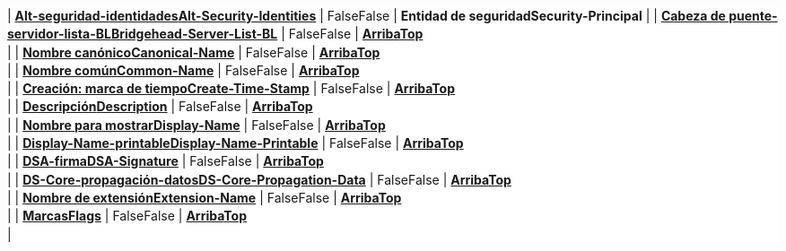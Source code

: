 | [<span data-ttu-id="6340d-458">**Alt-seguridad-identidades**</span><span class="sxs-lookup"><span data-stu-id="6340d-458">**Alt-Security-Identities**</span></span>](a-altsecurityidentities.md)                   | <span data-ttu-id="6340d-459">False</span><span class="sxs-lookup"><span data-stu-id="6340d-459">False</span></span>     | <span data-ttu-id="6340d-460">**Entidad de seguridad**</span><span class="sxs-lookup"><span data-stu-id="6340d-460">**Security-Principal**</span></span>                                 |
| [<span data-ttu-id="6340d-461">**Cabeza de puente-servidor-lista-BL**</span><span class="sxs-lookup"><span data-stu-id="6340d-461">**Bridgehead-Server-List-BL**</span></span>](a-bridgeheadserverlistbl.md)                | <span data-ttu-id="6340d-462">False</span><span class="sxs-lookup"><span data-stu-id="6340d-462">False</span></span>     | [<span data-ttu-id="6340d-463">**Arriba**</span><span class="sxs-lookup"><span data-stu-id="6340d-463">**Top**</span></span>](c-top.md)<br/>                        |
| [<span data-ttu-id="6340d-464">**Nombre canónico**</span><span class="sxs-lookup"><span data-stu-id="6340d-464">**Canonical-Name**</span></span>](a-canonicalname.md)                                    | <span data-ttu-id="6340d-465">False</span><span class="sxs-lookup"><span data-stu-id="6340d-465">False</span></span>     | [<span data-ttu-id="6340d-466">**Arriba**</span><span class="sxs-lookup"><span data-stu-id="6340d-466">**Top**</span></span>](c-top.md)<br/>                        |
| [<span data-ttu-id="6340d-467">**Nombre común**</span><span class="sxs-lookup"><span data-stu-id="6340d-467">**Common-Name**</span></span>](a-cn.md)                                                  | <span data-ttu-id="6340d-468">False</span><span class="sxs-lookup"><span data-stu-id="6340d-468">False</span></span>     | [<span data-ttu-id="6340d-469">**Arriba**</span><span class="sxs-lookup"><span data-stu-id="6340d-469">**Top**</span></span>](c-top.md)<br/>                        |
| [<span data-ttu-id="6340d-470">**Creación: marca de tiempo**</span><span class="sxs-lookup"><span data-stu-id="6340d-470">**Create-Time-Stamp**</span></span>](a-createtimestamp.md)                               | <span data-ttu-id="6340d-471">False</span><span class="sxs-lookup"><span data-stu-id="6340d-471">False</span></span>     | [<span data-ttu-id="6340d-472">**Arriba**</span><span class="sxs-lookup"><span data-stu-id="6340d-472">**Top**</span></span>](c-top.md)<br/>                        |
| [<span data-ttu-id="6340d-473">**Descripción**</span><span class="sxs-lookup"><span data-stu-id="6340d-473">**Description**</span></span>](a-description.md)                                         | <span data-ttu-id="6340d-474">False</span><span class="sxs-lookup"><span data-stu-id="6340d-474">False</span></span>     | [<span data-ttu-id="6340d-475">**Arriba**</span><span class="sxs-lookup"><span data-stu-id="6340d-475">**Top**</span></span>](c-top.md)<br/>                        |
| [<span data-ttu-id="6340d-476">**Nombre para mostrar**</span><span class="sxs-lookup"><span data-stu-id="6340d-476">**Display-Name**</span></span>](a-displayname.md)                                        | <span data-ttu-id="6340d-477">False</span><span class="sxs-lookup"><span data-stu-id="6340d-477">False</span></span>     | [<span data-ttu-id="6340d-478">**Arriba**</span><span class="sxs-lookup"><span data-stu-id="6340d-478">**Top**</span></span>](c-top.md)<br/>                        |
| [<span data-ttu-id="6340d-479">**Display-Name-printable**</span><span class="sxs-lookup"><span data-stu-id="6340d-479">**Display-Name-Printable**</span></span>](a-displaynameprintable.md)                     | <span data-ttu-id="6340d-480">False</span><span class="sxs-lookup"><span data-stu-id="6340d-480">False</span></span>     | [<span data-ttu-id="6340d-481">**Arriba**</span><span class="sxs-lookup"><span data-stu-id="6340d-481">**Top**</span></span>](c-top.md)<br/>                        |
| [<span data-ttu-id="6340d-482">**DSA-firma**</span><span class="sxs-lookup"><span data-stu-id="6340d-482">**DSA-Signature**</span></span>](a-dsasignature.md)                                      | <span data-ttu-id="6340d-483">False</span><span class="sxs-lookup"><span data-stu-id="6340d-483">False</span></span>     | [<span data-ttu-id="6340d-484">**Arriba**</span><span class="sxs-lookup"><span data-stu-id="6340d-484">**Top**</span></span>](c-top.md)<br/>                        |
| [<span data-ttu-id="6340d-485">**DS-Core-propagación-datos**</span><span class="sxs-lookup"><span data-stu-id="6340d-485">**DS-Core-Propagation-Data**</span></span>](a-dscorepropagationdata.md)                  | <span data-ttu-id="6340d-486">False</span><span class="sxs-lookup"><span data-stu-id="6340d-486">False</span></span>     | [<span data-ttu-id="6340d-487">**Arriba**</span><span class="sxs-lookup"><span data-stu-id="6340d-487">**Top**</span></span>](c-top.md)<br/>                        |
| [<span data-ttu-id="6340d-488">**Nombre de extensión**</span><span class="sxs-lookup"><span data-stu-id="6340d-488">**Extension-Name**</span></span>](a-extensionname.md)                                    | <span data-ttu-id="6340d-489">False</span><span class="sxs-lookup"><span data-stu-id="6340d-489">False</span></span>     | [<span data-ttu-id="6340d-490">**Arriba**</span><span class="sxs-lookup"><span data-stu-id="6340d-490">**Top**</span></span>](c-top.md)<br/>                        |
| [<span data-ttu-id="6340d-491">**Marcas**</span><span class="sxs-lookup"><span data-stu-id="6340d-491">**Flags**</span></span>](a-flags.md)                                                     | <span data-ttu-id="6340d-492">False</span><span class="sxs-lookup"><span data-stu-id="6340d-492">False</span></span>     | [<span data-ttu-id="6340d-493">**Arriba**</span><span class="sxs-lookup"><span data-stu-id="6340d-493">**Top**</span></span>](c-top.md)<br/>                        |